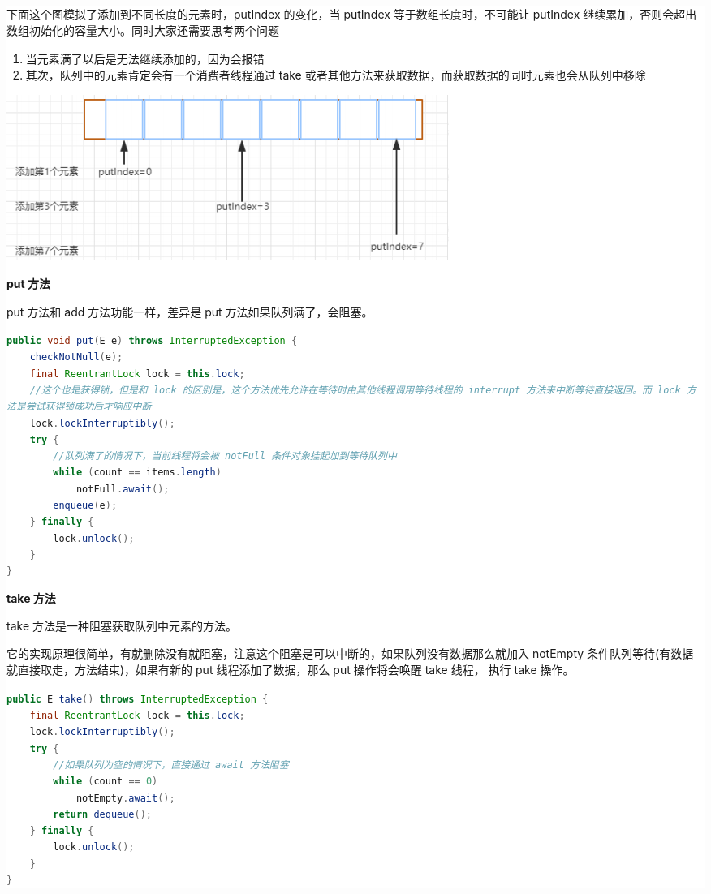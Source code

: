 下面这个图模拟了添加到不同长度的元素时，putIndex 的变化，当 putIndex 等于数组长度时，不可能让 putIndex 继续累加，否则会超出数组初始化的容量大小。同时大家还需要思考两个问题

1. 当元素满了以后是无法继续添加的，因为会报错 
2. 其次，队列中的元素肯定会有一个消费者线程通过 take 或者其他方法来获取数据，而获取数据的同时元素也会从队列中移除

![image-20201230143454269](JUC.assets/image-20201230143454269.png)

**put 方法**

put 方法和 add 方法功能一样，差异是 put 方法如果队列满了，会阻塞。

```java
public void put(E e) throws InterruptedException {
    checkNotNull(e);
    final ReentrantLock lock = this.lock;
    //这个也是获得锁，但是和 lock 的区别是，这个方法优先允许在等待时由其他线程调用等待线程的 interrupt 方法来中断等待直接返回。而 lock 方法是尝试获得锁成功后才响应中断
    lock.lockInterruptibly();
    try {
        //队列满了的情况下，当前线程将会被 notFull 条件对象挂起加到等待队列中
        while (count == items.length)
            notFull.await();
        enqueue(e);
    } finally {
        lock.unlock();
    }
}
```

**take 方法**

take 方法是一种阻塞获取队列中元素的方法。

它的实现原理很简单，有就删除没有就阻塞，注意这个阻塞是可以中断的，如果队列没有数据那么就加入 notEmpty 条件队列等待(有数据就直接取走，方法结束)，如果有新的 put 线程添加了数据，那么 put 操作将会唤醒 take 线程， 执行 take 操作。

```java
public E take() throws InterruptedException {
    final ReentrantLock lock = this.lock;
    lock.lockInterruptibly();
    try {
        //如果队列为空的情况下，直接通过 await 方法阻塞
        while (count == 0)
            notEmpty.await();
        return dequeue();
    } finally {
        lock.unlock();
    }
}
```
